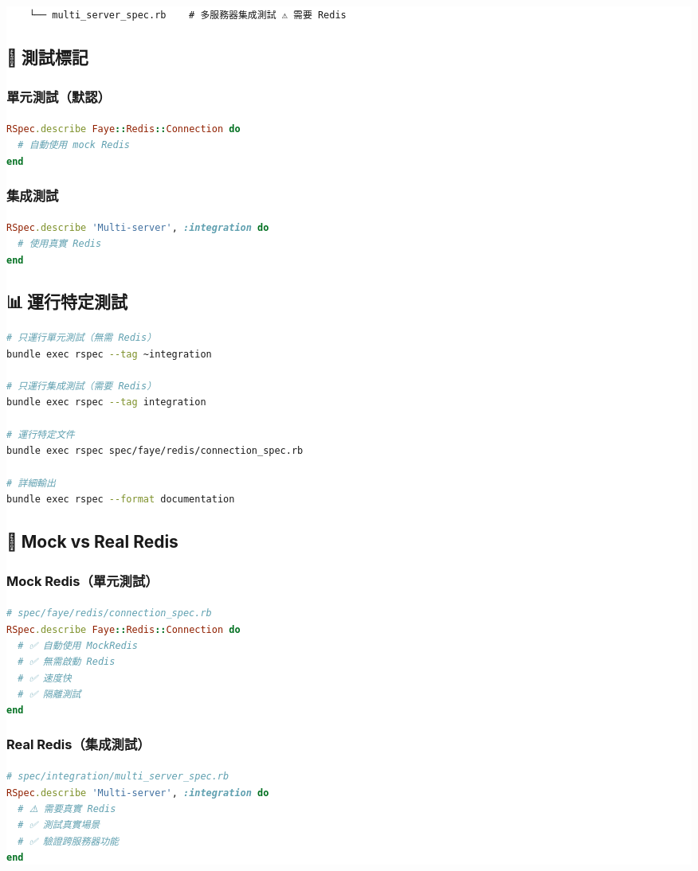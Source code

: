 ```
    └── multi_server_spec.rb    # 多服務器集成測試 ⚠️ 需要 Redis
```

## 🎯 測試標記

### 單元測試（默認）
```ruby
RSpec.describe Faye::Redis::Connection do
  # 自動使用 mock Redis
end
```

### 集成測試
```ruby
RSpec.describe 'Multi-server', :integration do
  # 使用真實 Redis
end
```

## 📊 運行特定測試

```bash
# 只運行單元測試（無需 Redis）
bundle exec rspec --tag ~integration

# 只運行集成測試（需要 Redis）
bundle exec rspec --tag integration

# 運行特定文件
bundle exec rspec spec/faye/redis/connection_spec.rb

# 詳細輸出
bundle exec rspec --format documentation
```

## 🔧 Mock vs Real Redis

### Mock Redis（單元測試）
```ruby
# spec/faye/redis/connection_spec.rb
RSpec.describe Faye::Redis::Connection do
  # ✅ 自動使用 MockRedis
  # ✅ 無需啟動 Redis
  # ✅ 速度快
  # ✅ 隔離測試
end
```

### Real Redis（集成測試）
```ruby
# spec/integration/multi_server_spec.rb
RSpec.describe 'Multi-server', :integration do
  # ⚠️ 需要真實 Redis
  # ✅ 測試真實場景
  # ✅ 驗證跨服務器功能
end
```
